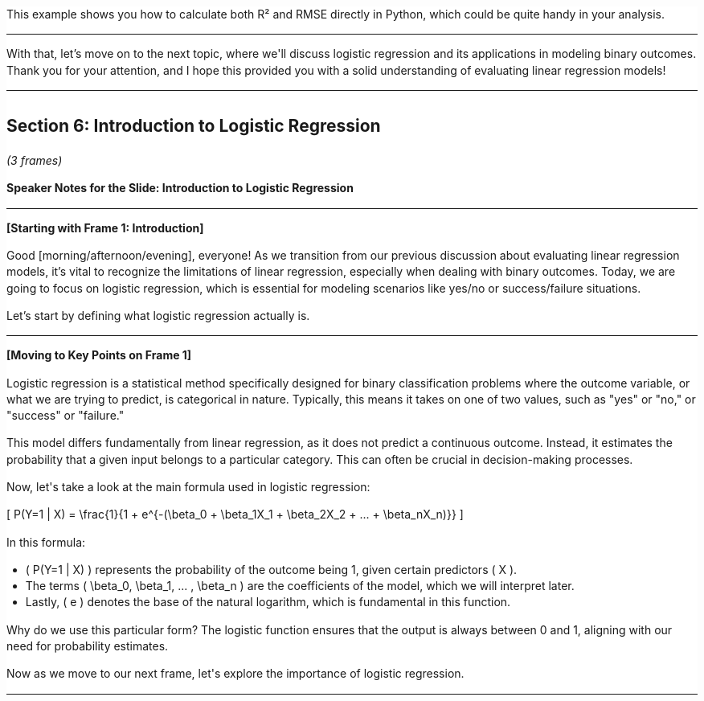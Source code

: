 This example shows you how to calculate both R² and RMSE directly in Python, which could be quite handy in your analysis. 

---

With that, let’s move on to the next topic, where we'll discuss logistic regression and its applications in modeling binary outcomes. Thank you for your attention, and I hope this provided you with a solid understanding of evaluating linear regression models!

---

## Section 6: Introduction to Logistic Regression
*(3 frames)*

**Speaker Notes for the Slide: Introduction to Logistic Regression**

---

**[Starting with Frame 1: Introduction]**

Good [morning/afternoon/evening], everyone! As we transition from our previous discussion about evaluating linear regression models, it’s vital to recognize the limitations of linear regression, especially when dealing with binary outcomes. Today, we are going to focus on logistic regression, which is essential for modeling scenarios like yes/no or success/failure situations. 

Let’s start by defining what logistic regression actually is.

---

**[Moving to Key Points on Frame 1]**

Logistic regression is a statistical method specifically designed for binary classification problems where the outcome variable, or what we are trying to predict, is categorical in nature. Typically, this means it takes on one of two values, such as "yes" or "no," or "success" or "failure." 

This model differs fundamentally from linear regression, as it does not predict a continuous outcome. Instead, it estimates the probability that a given input belongs to a particular category. This can often be crucial in decision-making processes.

Now, let's take a look at the main formula used in logistic regression:

\[
P(Y=1 | X) = \frac{1}{1 + e^{-(\beta_0 + \beta_1X_1 + \beta_2X_2 + ... + \beta_nX_n)}}
\]

In this formula:
- \( P(Y=1 | X) \) represents the probability of the outcome being 1, given certain predictors \( X \).
- The terms \( \beta_0, \beta_1, ... , \beta_n \) are the coefficients of the model, which we will interpret later.
- Lastly, \( e \) denotes the base of the natural logarithm, which is fundamental in this function.

Why do we use this particular form? The logistic function ensures that the output is always between 0 and 1, aligning with our need for probability estimates.

Now as we move to our next frame, let's explore the importance of logistic regression. 

---
